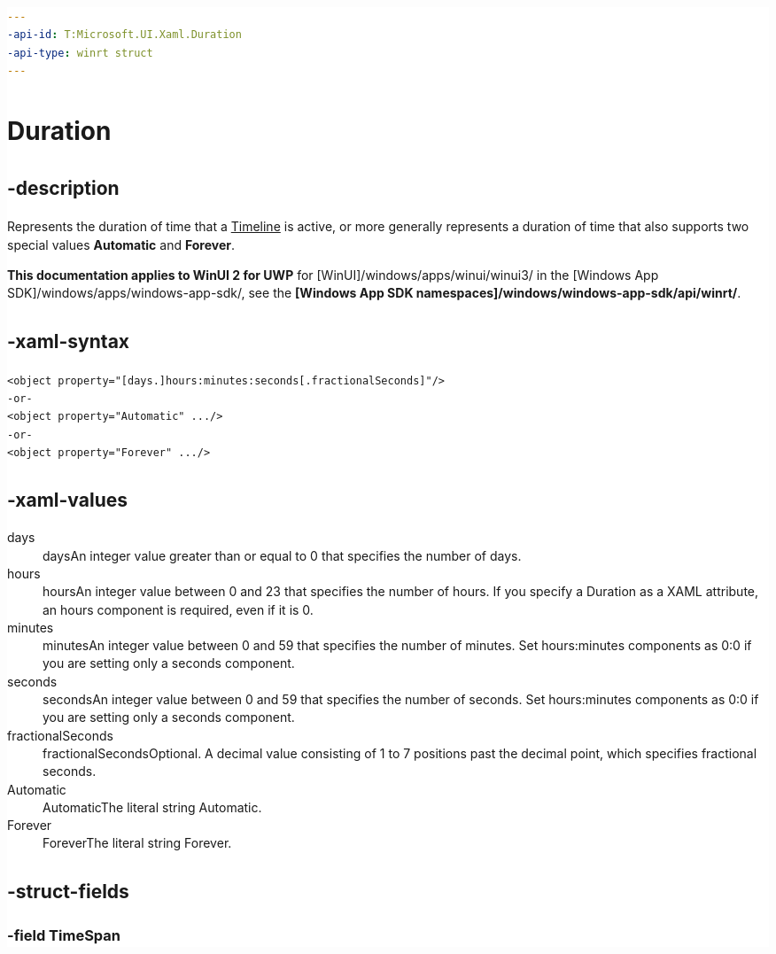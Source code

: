```yaml
---
-api-id: T:Microsoft.UI.Xaml.Duration
-api-type: winrt struct
---
```




# Duration

## -description

Represents the duration of time that a [Timeline](../microsoft.ui.xaml.media.animation/timeline.md) is active, or more generally represents a duration of time that also supports two special values **Automatic** and **Forever**.

**This documentation applies to WinUI 2 for UWP** for [WinUI]/windows/apps/winui/winui3/ in the [Windows App SDK]/windows/apps/windows-app-sdk/, see the **[Windows App SDK namespaces]/windows/windows-app-sdk/api/winrt/**.

## -xaml-syntax

```xaml
<object property="[days.]hours:minutes:seconds[.fractionalSeconds]"/>
-or-
<object property="Automatic" .../>
-or-
<object property="Forever" .../>
```

## -xaml-values

<dl><dt>days</dt><dd>daysAn integer value greater than or equal to 0 that specifies the number of days.</dd>
<dt>hours</dt><dd>hoursAn integer value between 0 and 23 that specifies the number of hours. If you specify a Duration as a XAML attribute, an hours component is required, even if it is 0.</dd>
<dt>minutes</dt><dd>minutesAn integer value between 0 and 59 that specifies the number of minutes. Set hours:minutes components as 0:0 if you are setting only a seconds component.</dd>
<dt>seconds</dt><dd>secondsAn integer value between 0 and 59 that specifies the number of seconds. Set hours:minutes components as 0:0 if you are setting only a seconds component.</dd>
<dt>fractionalSeconds</dt><dd>fractionalSecondsOptional. A decimal value consisting of 1 to 7 positions past the decimal point, which specifies fractional seconds.</dd>
<dt>Automatic</dt><dd>AutomaticThe literal string Automatic.</dd>
<dt>Forever</dt><dd>ForeverThe literal string Forever.</dd>
</dl>

## -struct-fields

### -field TimeSpan
